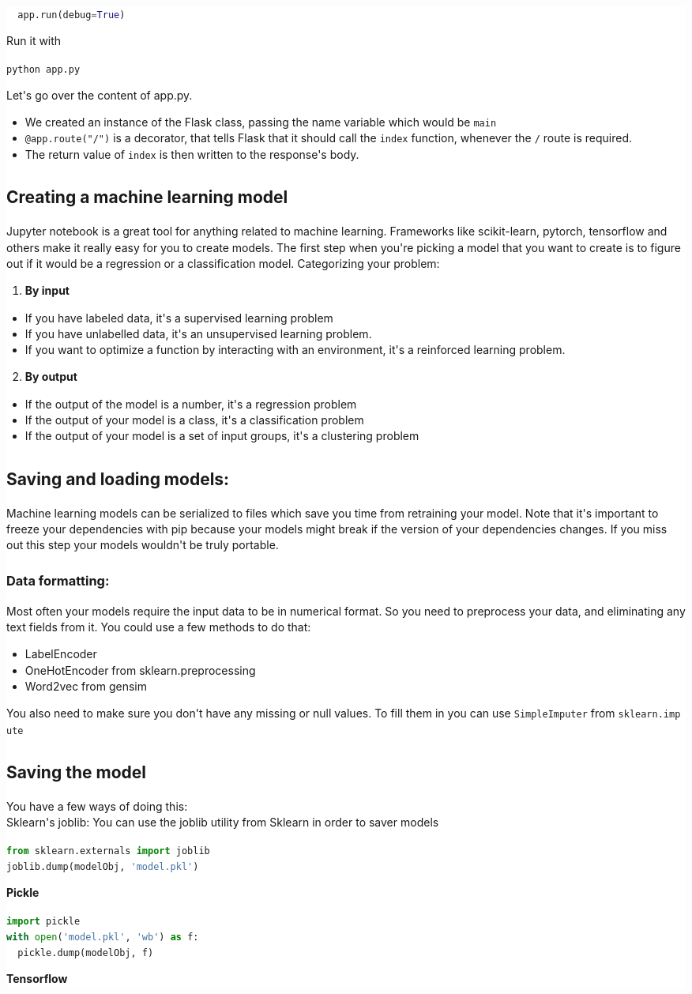 ```python
  app.run(debug=True)
```

Run it with
```
python app.py
```
Let's go over the content of app.py.  
- We created an instance of the Flask class, passing the name variable which would be `main`
- `@app.route("/")` is a decorator, that tells Flask that it should call the `index` function, whenever the `/` route is required.
- The return value of `index` is then written to the response's body.

## Creating a machine learning model
Jupyter notebook is a great tool for anything related to machine learning.
Frameworks like scikit-learn, pytorch, tensorflow and others make it really easy for you to create models.
The first step when you're picking a model that you want to create is to figure out if it would be a regression or a classification model.
Categorizing your problem:
1. **By input**
- If you have labeled data, it's a supervised learning problem
- If you have unlabelled data, it's an unsupervised learning problem.
- If you want to optimize a function by interacting with an environment, it's a reinforced learning problem.

2. **By output**
- If the output of the model is a number, it's a regression problem
- If the output of your model is a class, it's a classification problem
- If the output of your model is a set of input groups, it's a clustering problem


## Saving and loading models:
Machine learning models can be serialized to files which save you time from retraining your model. 
Note that it's important to freeze your dependencies with pip because your models might break if the version of your dependencies changes.
If you miss out this step your models wouldn't be truly portable.

### Data formatting:
Most often your models require the input data to be in numerical format. So you need to preprocess your data, and eliminating any text fields from it.
You could use a few methods to do that: 
- LabelEncoder
- OneHotEncoder from sklearn.preprocessing
- Word2vec from gensim

You also need to make sure you don't have any missing or null values.
To fill them in you can use `SimpleImputer` from `sklearn.impute`

## Saving the model
You have a few ways of doing this:  
Sklearn's joblib:
You can use the joblib utility from Sklearn in order to saver models
```python
from sklearn.externals import joblib
joblib.dump(modelObj, 'model.pkl')
```
**Pickle**
```python
import pickle
with open('model.pkl', 'wb') as f:
  pickle.dump(modelObj, f)
```
**Tensorflow**